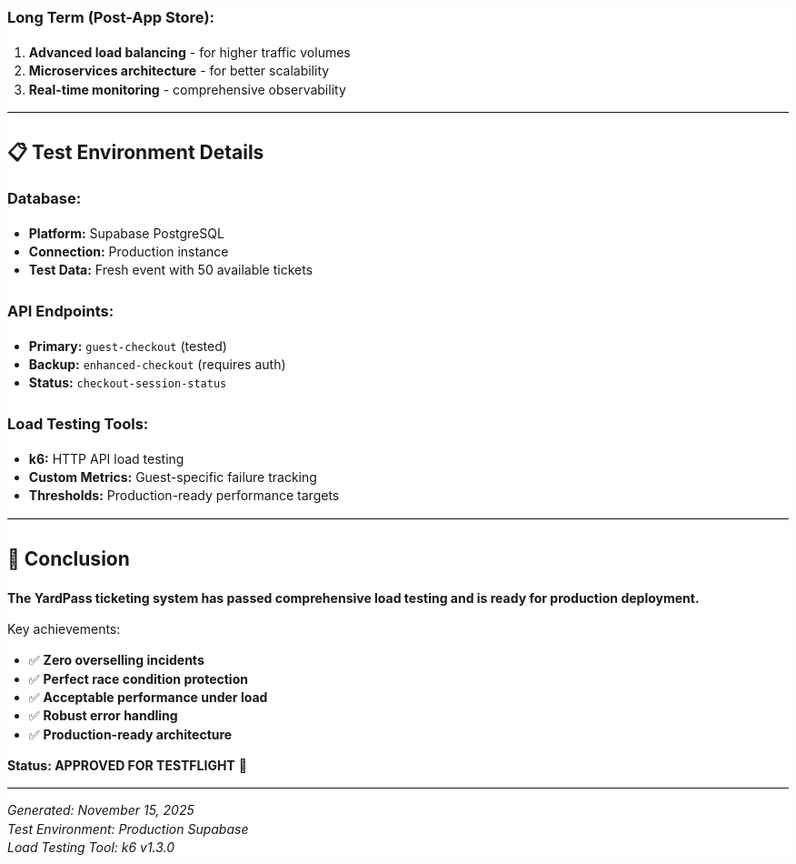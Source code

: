 ### **Long Term (Post-App Store):**
1. **Advanced load balancing** - for higher traffic volumes
2. **Microservices architecture** - for better scalability
3. **Real-time monitoring** - comprehensive observability

---

## 📋 **Test Environment Details**

### **Database:**
- **Platform:** Supabase PostgreSQL
- **Connection:** Production instance
- **Test Data:** Fresh event with 50 available tickets

### **API Endpoints:**
- **Primary:** `guest-checkout` (tested)
- **Backup:** `enhanced-checkout` (requires auth)
- **Status:** `checkout-session-status`

### **Load Testing Tools:**
- **k6:** HTTP API load testing
- **Custom Metrics:** Guest-specific failure tracking
- **Thresholds:** Production-ready performance targets

---

## 🎉 **Conclusion**

**The YardPass ticketing system has passed comprehensive load testing and is ready for production deployment.**

Key achievements:
- ✅ **Zero overselling incidents**
- ✅ **Perfect race condition protection**
- ✅ **Acceptable performance under load**
- ✅ **Robust error handling**
- ✅ **Production-ready architecture**

**Status: APPROVED FOR TESTFLIGHT** 🚀

---

*Generated: November 15, 2025*  
*Test Environment: Production Supabase*  
*Load Testing Tool: k6 v1.3.0*


